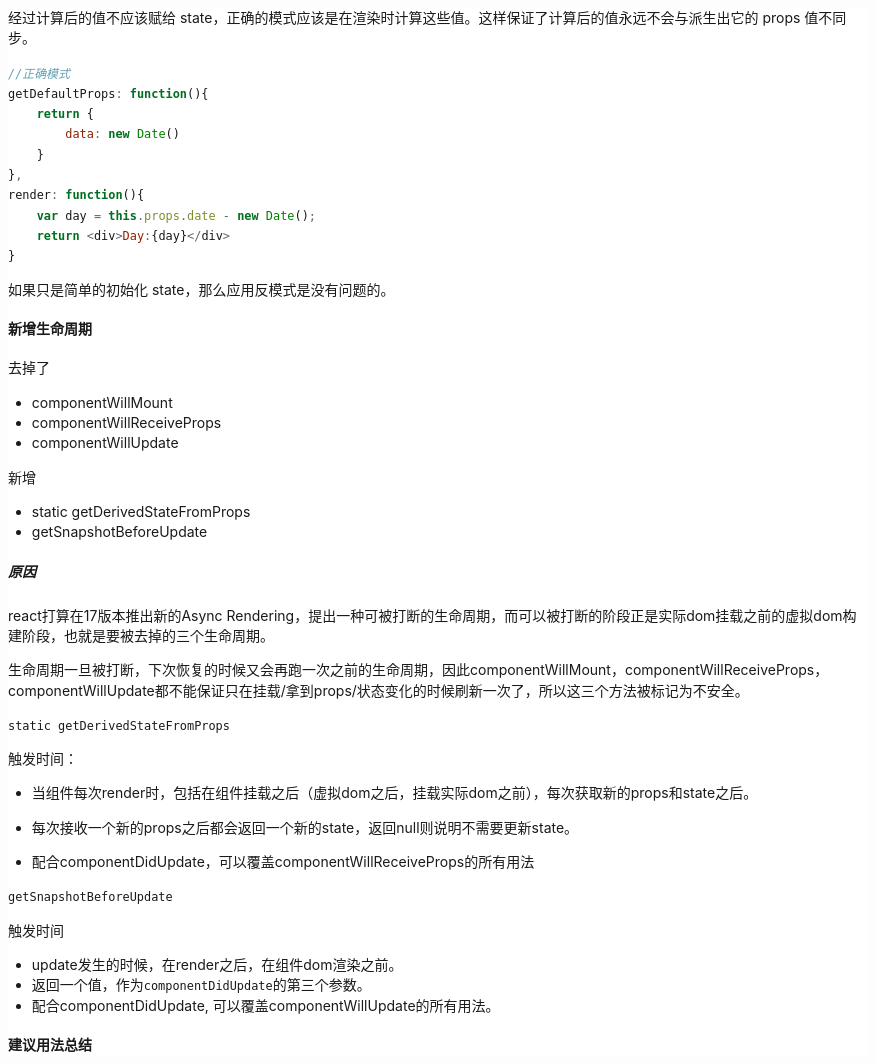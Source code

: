 ```js
```

经过计算后的值不应该赋给 state，正确的模式应该是在渲染时计算这些值。这样保证了计算后的值永远不会与派生出它的 props 值不同步。

```js
//正确模式
getDefaultProps: function(){
    return {
        data: new Date()
    }
},
render: function(){
    var day = this.props.date - new Date();
    return <div>Day:{day}</div>
}
```

如果只是简单的初始化 state，那么应用反模式是没有问题的。



#### 新增生命周期

去掉了

- componentWillMount
- componentWillReceiveProps
- componentWillUpdate

新增

- static getDerivedStateFromProps
- getSnapshotBeforeUpdate

##### 原因

react打算在17版本推出新的Async Rendering，提出一种可被打断的生命周期，而可以被打断的阶段正是实际dom挂载之前的虚拟dom构建阶段，也就是要被去掉的三个生命周期。

生命周期一旦被打断，下次恢复的时候又会再跑一次之前的生命周期，因此componentWillMount，componentWillReceiveProps， componentWillUpdate都不能保证只在挂载/拿到props/状态变化的时候刷新一次了，所以这三个方法被标记为不安全。

`static getDerivedStateFromProps`

触发时间： 

- 当组件每次render时，包括在组件挂载之后（虚拟dom之后，挂载实际dom之前），每次获取新的props和state之后。

- 每次接收一个新的props之后都会返回一个新的state，返回null则说明不需要更新state。

- 配合componentDidUpdate，可以覆盖componentWillReceiveProps的所有用法


`getSnapshotBeforeUpdate`

触发时间

- update发生的时候，在render之后，在组件dom渲染之前。
- 返回一个值，作为`componentDidUpdate`的第三个参数。
- 配合componentDidUpdate, 可以覆盖componentWillUpdate的所有用法。

#### 建议用法总结
